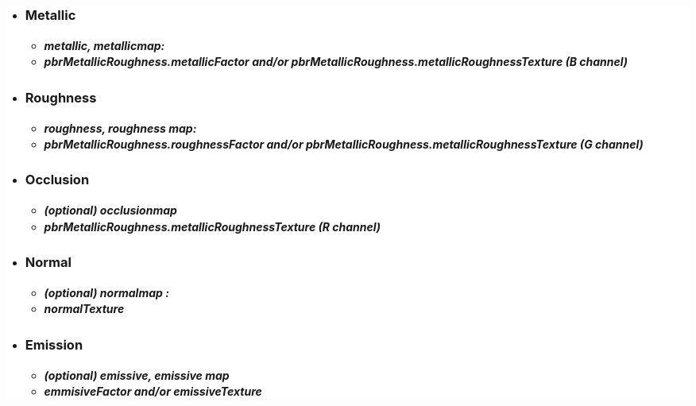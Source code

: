   - ### Metallic
    - ***metallic, metallicmap:***
    - ***pbrMetallicRoughness.metallicFactor and/or
    pbrMetallicRoughness.metallicRoughnessTexture (B channel)***

  - ### Roughness
    - ***roughness, roughness map:***
    - ***pbrMetallicRoughness.roughnessFactor and/or
    pbrMetallicRoughness.metallicRoughnessTexture (G channel)***

  - ### Occlusion
    - ***(optional) occlusionmap***
    - ***pbrMetallicRoughness.metallicRoughnessTexture (R channel)***

  - ### Normal
    - ***(optional) normalmap :***
    - ***normalTexture***

  - ### Emission
    - ***(optional) emissive, emissive map***
    - ***emmisiveFactor and/or emissiveTexture***

